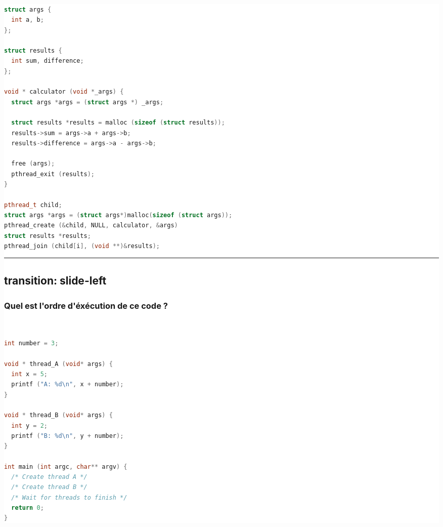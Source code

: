 ```cpp
struct args {
  int a, b;
};

struct results {
  int sum, difference;
};

void * calculator (void *_args) {
  struct args *args = (struct args *) _args;

  struct results *results = malloc (sizeof (struct results));
  results->sum = args->a + args->b;
  results->difference = args->a - args->b;
  
  free (args);
  pthread_exit (results);
}

pthread_t child;
struct args *args = (struct args*)malloc(sizeof (struct args));
pthread_create (&child, NULL, calculator, &args) 
struct results *results;
pthread_join (child[i], (void **)&results);
```

---
transition: slide-left
---
### Quel est l'ordre d'éxécution de ce code ?
<br>

```cpp
int number = 3;

void * thread_A (void* args) {
  int x = 5;
  printf ("A: %d\n", x + number);
}

void * thread_B (void* args) {
  int y = 2;
  printf ("B: %d\n", y + number);
}

int main (int argc, char** argv) {
  /* Create thread A */
  /* Create thread B */
  /* Wait for threads to finish */
  return 0;
}
```
